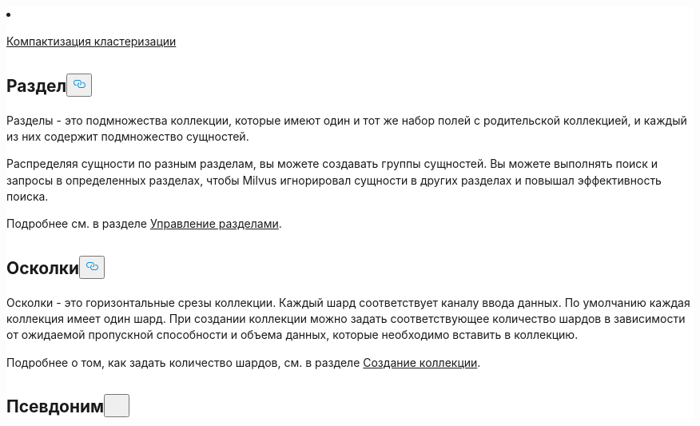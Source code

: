 <li><p><a href="/docs/ru/clustering-compaction.md">Компактизация кластеризации</a></p></li>
</ul>
<h2 id="Partition​" class="common-anchor-header">Раздел<button data-href="#Partition​" class="anchor-icon" translate="no">
      <svg translate="no"
        aria-hidden="true"
        focusable="false"
        height="20"
        version="1.1"
        viewBox="0 0 16 16"
        width="16"
      >
        <path
          fill="#0092E4"
          fill-rule="evenodd"
          d="M4 9h1v1H4c-1.5 0-3-1.69-3-3.5S2.55 3 4 3h4c1.45 0 3 1.69 3 3.5 0 1.41-.91 2.72-2 3.25V8.59c.58-.45 1-1.27 1-2.09C10 5.22 8.98 4 8 4H4c-.98 0-2 1.22-2 2.5S3 9 4 9zm9-3h-1v1h1c1 0 2 1.22 2 2.5S13.98 12 13 12H9c-.98 0-2-1.22-2-2.5 0-.83.42-1.64 1-2.09V6.25c-1.09.53-2 1.84-2 3.25C6 11.31 7.55 13 9 13h4c1.45 0 3-1.69 3-3.5S14.5 6 13 6z"
        ></path>
      </svg>
    </button></h2><p>Разделы - это подмножества коллекции, которые имеют один и тот же набор полей с родительской коллекцией, и каждый из них содержит подмножество сущностей.</p>
<p>Распределяя сущности по разным разделам, вы можете создавать группы сущностей. Вы можете выполнять поиск и запросы в определенных разделах, чтобы Milvus игнорировал сущности в других разделах и повышал эффективность поиска.</p>
<p>Подробнее см. в разделе <a href="/docs/ru/manage-partitions.md">Управление разделами</a>.</p>
<h2 id="Shard​" class="common-anchor-header">Осколки<button data-href="#Shard​" class="anchor-icon" translate="no">
      <svg translate="no"
        aria-hidden="true"
        focusable="false"
        height="20"
        version="1.1"
        viewBox="0 0 16 16"
        width="16"
      >
        <path
          fill="#0092E4"
          fill-rule="evenodd"
          d="M4 9h1v1H4c-1.5 0-3-1.69-3-3.5S2.55 3 4 3h4c1.45 0 3 1.69 3 3.5 0 1.41-.91 2.72-2 3.25V8.59c.58-.45 1-1.27 1-2.09C10 5.22 8.98 4 8 4H4c-.98 0-2 1.22-2 2.5S3 9 4 9zm9-3h-1v1h1c1 0 2 1.22 2 2.5S13.98 12 13 12H9c-.98 0-2-1.22-2-2.5 0-.83.42-1.64 1-2.09V6.25c-1.09.53-2 1.84-2 3.25C6 11.31 7.55 13 9 13h4c1.45 0 3-1.69 3-3.5S14.5 6 13 6z"
        ></path>
      </svg>
    </button></h2><p>Осколки - это горизонтальные срезы коллекции. Каждый шард соответствует каналу ввода данных. По умолчанию каждая коллекция имеет один шард. При создании коллекции можно задать соответствующее количество шардов в зависимости от ожидаемой пропускной способности и объема данных, которые необходимо вставить в коллекцию.</p>
<p>Подробнее о том, как задать количество шардов, см. в разделе <a href="/docs/ru/create-collection.md">Создание коллекции</a>.</p>
<h2 id="Alias​" class="common-anchor-header">Псевдоним<button data-href="#Alias​" class="anchor-icon" translate="no">
      <svg translate="no"
        aria-hidden="true"
        focusable="false"
        height="20"
        version="1.1"
        viewBox="0 0 16 16"
        width="16"
      >
        <path
          fill="#0092E4"